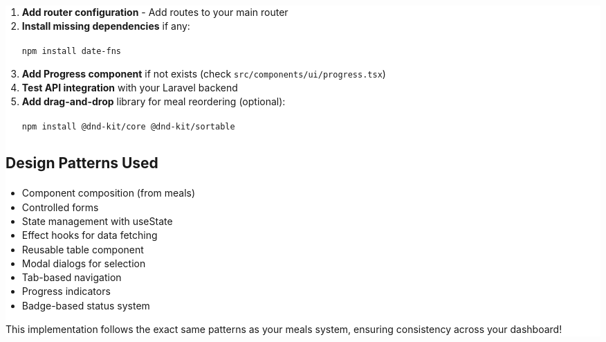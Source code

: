 1. **Add router configuration** - Add routes to your main router
2. **Install missing dependencies** if any:
   ```bash
   npm install date-fns
   ```
3. **Add Progress component** if not exists (check `src/components/ui/progress.tsx`)
4. **Test API integration** with your Laravel backend
5. **Add drag-and-drop** library for meal reordering (optional):
   ```bash
   npm install @dnd-kit/core @dnd-kit/sortable
   ```

## Design Patterns Used
- Component composition (from meals)
- Controlled forms
- State management with useState
- Effect hooks for data fetching
- Reusable table component
- Modal dialogs for selection
- Tab-based navigation
- Progress indicators
- Badge-based status system

This implementation follows the exact same patterns as your meals system, ensuring consistency across your dashboard!

